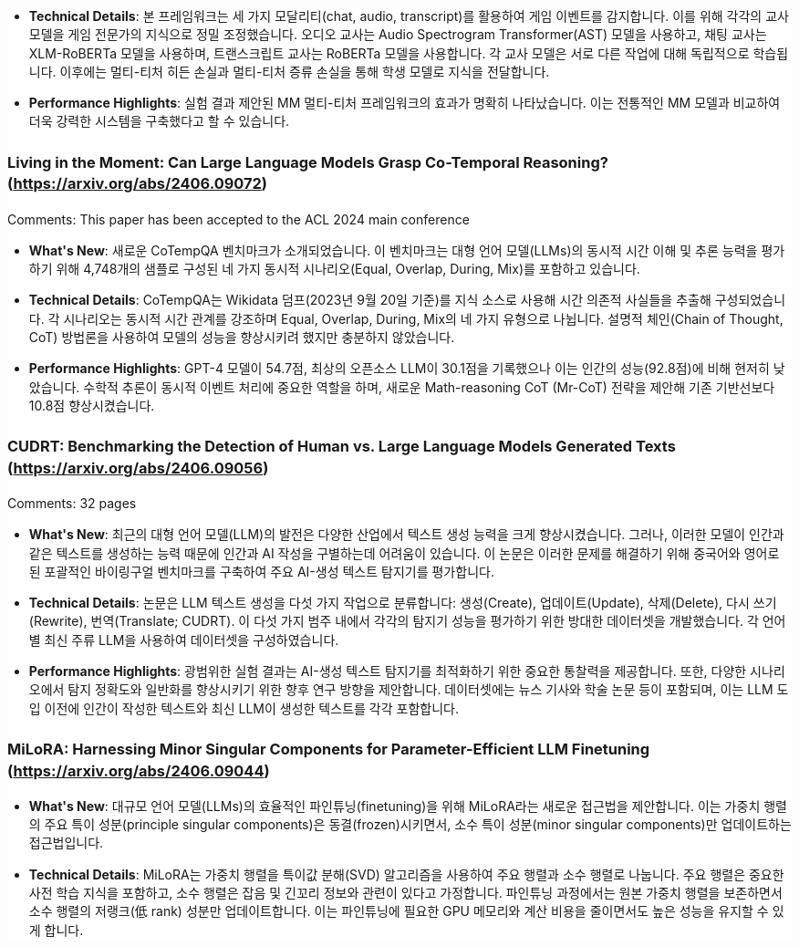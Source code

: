 - **Technical Details**: 본 프레임워크는 세 가지 모달리티(chat, audio, transcript)를 활용하여 게임 이벤트를 감지합니다. 이를 위해 각각의 교사 모델을 게임 전문가의 지식으로 정밀 조정했습니다. 오디오 교사는 Audio Spectrogram Transformer(AST) 모델을 사용하고, 채팅 교사는 XLM-RoBERTa 모델을 사용하며, 트랜스크립트 교사는 RoBERTa 모델을 사용합니다. 각 교사 모델은 서로 다른 작업에 대해 독립적으로 학습됩니다. 이후에는 멀티-티처 히든 손실과 멀티-티처 증류 손실을 통해 학생 모델로 지식을 전달합니다.

- **Performance Highlights**: 실험 결과 제안된 MM 멀티-티처 프레임워크의 효과가 명확히 나타났습니다. 이는 전통적인 MM 모델과 비교하여 더욱 강력한 시스템을 구축했다고 할 수 있습니다.



### Living in the Moment: Can Large Language Models Grasp Co-Temporal Reasoning? (https://arxiv.org/abs/2406.09072)
Comments:
          This paper has been accepted to the ACL 2024 main conference

- **What's New**: 새로운 CoTempQA 벤치마크가 소개되었습니다. 이 벤치마크는 대형 언어 모델(LLMs)의 동시적 시간 이해 및 추론 능력을 평가하기 위해 4,748개의 샘플로 구성된 네 가지 동시적 시나리오(Equal, Overlap, During, Mix)를 포함하고 있습니다.

- **Technical Details**: CoTempQA는 Wikidata 덤프(2023년 9월 20일 기준)를 지식 소스로 사용해 시간 의존적 사실들을 추출해 구성되었습니다. 각 시나리오는 동시적 시간 관계를 강조하며 Equal, Overlap, During, Mix의 네 가지 유형으로 나뉩니다. 설명적 체인(Chain of Thought, CoT) 방법론을 사용하여 모델의 성능을 향상시키려 했지만 충분하지 않았습니다.

- **Performance Highlights**: GPT-4 모델이 54.7점, 최상의 오픈소스 LLM이 30.1점을 기록했으나 이는 인간의 성능(92.8점)에 비해 현저히 낮았습니다. 수학적 추론이 동시적 이벤트 처리에 중요한 역할을 하며, 새로운 Math-reasoning CoT (Mr-CoT) 전략을 제안해 기존 기반선보다 10.8점 향상시켰습니다.



### CUDRT: Benchmarking the Detection of Human vs. Large Language Models Generated Texts (https://arxiv.org/abs/2406.09056)
Comments:
          32 pages

- **What's New**: 최근의 대형 언어 모델(LLM)의 발전은 다양한 산업에서 텍스트 생성 능력을 크게 향상시켰습니다. 그러나, 이러한 모델이 인간과 같은 텍스트를 생성하는 능력 때문에 인간과 AI 작성을 구별하는데 어려움이 있습니다. 이 논문은 이러한 문제를 해결하기 위해 중국어와 영어로 된 포괄적인 바이링구얼 벤치마크를 구축하여 주요 AI-생성 텍스트 탐지기를 평가합니다.

- **Technical Details**: 논문은 LLM 텍스트 생성을 다섯 가지 작업으로 분류합니다: 생성(Create), 업데이트(Update), 삭제(Delete), 다시 쓰기(Rewrite), 번역(Translate; CUDRT). 이 다섯 가지 범주 내에서 각각의 탐지기 성능을 평가하기 위한 방대한 데이터셋을 개발했습니다. 각 언어별 최신 주류 LLM을 사용하여 데이터셋을 구성하였습니다.

- **Performance Highlights**: 광범위한 실험 결과는 AI-생성 텍스트 탐지기를 최적화하기 위한 중요한 통찰력을 제공합니다. 또한, 다양한 시나리오에서 탐지 정확도와 일반화를 향상시키기 위한 향후 연구 방향을 제안합니다. 데이터셋에는 뉴스 기사와 학술 논문 등이 포함되며, 이는 LLM 도입 이전에 인간이 작성한 텍스트와 최신 LLM이 생성한 텍스트를 각각 포함합니다.



### MiLoRA: Harnessing Minor Singular Components for Parameter-Efficient LLM Finetuning (https://arxiv.org/abs/2406.09044)
- **What's New**: 대규모 언어 모델(LLMs)의 효율적인 파인튜닝(finetuning)을 위해 MiLoRA라는 새로운 접근법을 제안합니다. 이는 가중치 행렬의 주요 특이 성분(principle singular components)은 동결(frozen)시키면서, 소수 특이 성분(minor singular components)만 업데이트하는 접근법입니다.

- **Technical Details**: MiLoRA는 가중치 행렬을 특이값 분해(SVD) 알고리즘을 사용하여 주요 행렬과 소수 행렬로 나눕니다. 주요 행렬은 중요한 사전 학습 지식을 포함하고, 소수 행렬은 잡음 및 긴꼬리 정보와 관련이 있다고 가정합니다. 파인튜닝 과정에서는 원본 가중치 행렬을 보존하면서 소수 행렬의 저랭크(低 rank) 성분만 업데이트합니다. 이는 파인튜닝에 필요한 GPU 메모리와 계산 비용을 줄이면서도 높은 성능을 유지할 수 있게 합니다.
